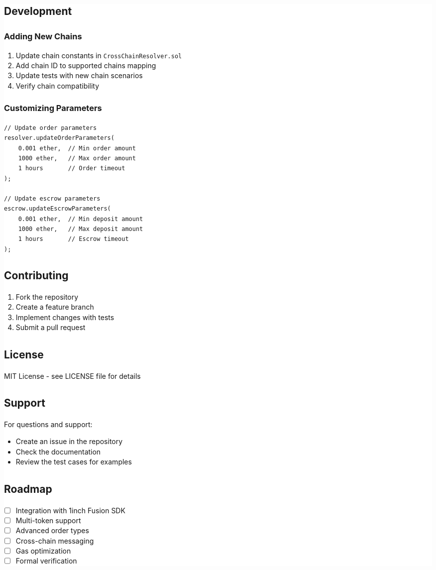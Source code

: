 ## Development

### Adding New Chains
1. Update chain constants in `CrossChainResolver.sol`
2. Add chain ID to supported chains mapping
3. Update tests with new chain scenarios
4. Verify chain compatibility

### Customizing Parameters
```solidity
// Update order parameters
resolver.updateOrderParameters(
    0.001 ether,  // Min order amount
    1000 ether,   // Max order amount
    1 hours       // Order timeout
);

// Update escrow parameters
escrow.updateEscrowParameters(
    0.001 ether,  // Min deposit amount
    1000 ether,   // Max deposit amount
    1 hours       // Escrow timeout
);
```

## Contributing

1. Fork the repository
2. Create a feature branch
3. Implement changes with tests
4. Submit a pull request

## License

MIT License - see LICENSE file for details

## Support

For questions and support:
- Create an issue in the repository
- Check the documentation
- Review the test cases for examples

## Roadmap

- [ ] Integration with 1inch Fusion SDK
- [ ] Multi-token support
- [ ] Advanced order types
- [ ] Cross-chain messaging
- [ ] Gas optimization
- [ ] Formal verification
